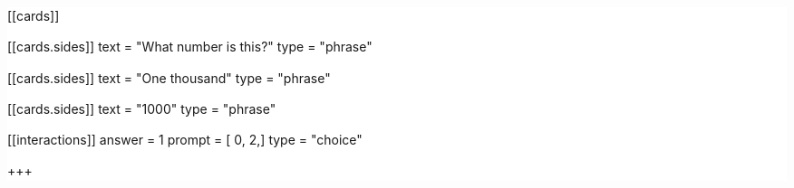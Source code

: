 [[cards]]

[[cards.sides]]
text = "What number is this?"
type = "phrase"

[[cards.sides]]
text = "One thousand"
type = "phrase"

[[cards.sides]]
text = "1000"
type = "phrase"

[[interactions]]
answer = 1
prompt = [ 0, 2,]
type = "choice"

+++
